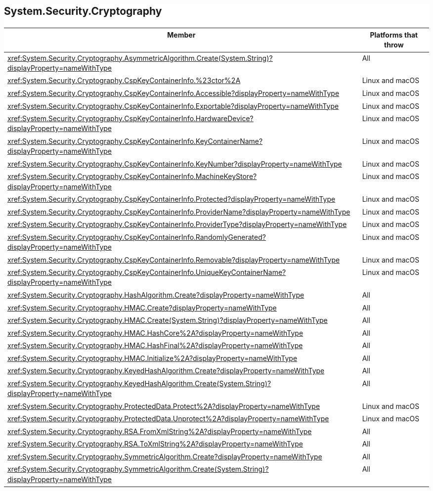 ## System.Security.Cryptography

| Member | Platforms that throw |
| - | - |
| <xref:System.Security.Cryptography.AsymmetricAlgorithm.Create(System.String)?displayProperty=nameWithType> | All |
| <xref:System.Security.Cryptography.CspKeyContainerInfo.%23ctor%2A> | Linux and macOS |
| <xref:System.Security.Cryptography.CspKeyContainerInfo.Accessible?displayProperty=nameWithType> | Linux and macOS |
| <xref:System.Security.Cryptography.CspKeyContainerInfo.Exportable?displayProperty=nameWithType> | Linux and macOS |
| <xref:System.Security.Cryptography.CspKeyContainerInfo.HardwareDevice?displayProperty=nameWithType> | Linux and macOS |
| <xref:System.Security.Cryptography.CspKeyContainerInfo.KeyContainerName?displayProperty=nameWithType> | Linux and macOS |
| <xref:System.Security.Cryptography.CspKeyContainerInfo.KeyNumber?displayProperty=nameWithType> | Linux and macOS |
| <xref:System.Security.Cryptography.CspKeyContainerInfo.MachineKeyStore?displayProperty=nameWithType> | Linux and macOS |
| <xref:System.Security.Cryptography.CspKeyContainerInfo.Protected?displayProperty=nameWithType> | Linux and macOS |
| <xref:System.Security.Cryptography.CspKeyContainerInfo.ProviderName?displayProperty=nameWithType> | Linux and macOS |
| <xref:System.Security.Cryptography.CspKeyContainerInfo.ProviderType?displayProperty=nameWithType> | Linux and macOS |
| <xref:System.Security.Cryptography.CspKeyContainerInfo.RandomlyGenerated?displayProperty=nameWithType> | Linux and macOS |
| <xref:System.Security.Cryptography.CspKeyContainerInfo.Removable?displayProperty=nameWithType> | Linux and macOS |
| <xref:System.Security.Cryptography.CspKeyContainerInfo.UniqueKeyContainerName?displayProperty=nameWithType> | Linux and macOS |
| <xref:System.Security.Cryptography.HashAlgorithm.Create?displayProperty=nameWithType> | All |
| <xref:System.Security.Cryptography.HMAC.Create?displayProperty=nameWithType> | All |
| <xref:System.Security.Cryptography.HMAC.Create(System.String)?displayProperty=nameWithType> | All |
| <xref:System.Security.Cryptography.HMAC.HashCore%2A?displayProperty=nameWithType> | All |
| <xref:System.Security.Cryptography.HMAC.HashFinal%2A?displayProperty=nameWithType> | All |
| <xref:System.Security.Cryptography.HMAC.Initialize%2A?displayProperty=nameWithType> | All |
| <xref:System.Security.Cryptography.KeyedHashAlgorithm.Create?displayProperty=nameWithType> | All |
| <xref:System.Security.Cryptography.KeyedHashAlgorithm.Create(System.String)?displayProperty=nameWithType> | All |
| <xref:System.Security.Cryptography.ProtectedData.Protect%2A?displayProperty=nameWithType> | Linux and macOS |
| <xref:System.Security.Cryptography.ProtectedData.Unprotect%2A?displayProperty=nameWithType> | Linux and macOS |
| <xref:System.Security.Cryptography.RSA.FromXmlString%2A?displayProperty=nameWithType> | All |
| <xref:System.Security.Cryptography.RSA.ToXmlString%2A?displayProperty=nameWithType> | All |
| <xref:System.Security.Cryptography.SymmetricAlgorithm.Create?displayProperty=nameWithType> | All |
| <xref:System.Security.Cryptography.SymmetricAlgorithm.Create(System.String)?displayProperty=nameWithType> | All |
